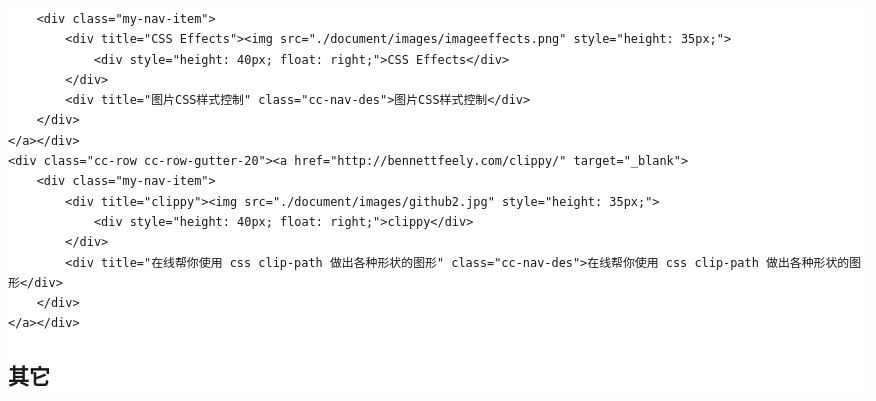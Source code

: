         <div class="my-nav-item">
            <div title="CSS Effects"><img src="./document/images/imageeffects.png" style="height: 35px;">
                <div style="height: 40px; float: right;">CSS Effects</div>
            </div>
            <div title="图片CSS样式控制" class="cc-nav-des">图片CSS样式控制</div>
        </div>
    </a></div>
    <div class="cc-row cc-row-gutter-20"><a href="http://bennettfeely.com/clippy/" target="_blank">
        <div class="my-nav-item">
            <div title="clippy"><img src="./document/images/github2.jpg" style="height: 35px;">
                <div style="height: 40px; float: right;">clippy</div>
            </div>
            <div title="在线帮你使用 css clip-path 做出各种形状的图形" class="cc-nav-des">在线帮你使用 css clip-path 做出各种形状的图形</div>
        </div>
    </a></div>
</div>

## 其它

<div >
    <div class="cc-row cc-row-gutter-20"><a href="https://app.zeplin.io/" target="_blank">
        <div class="my-nav-item">